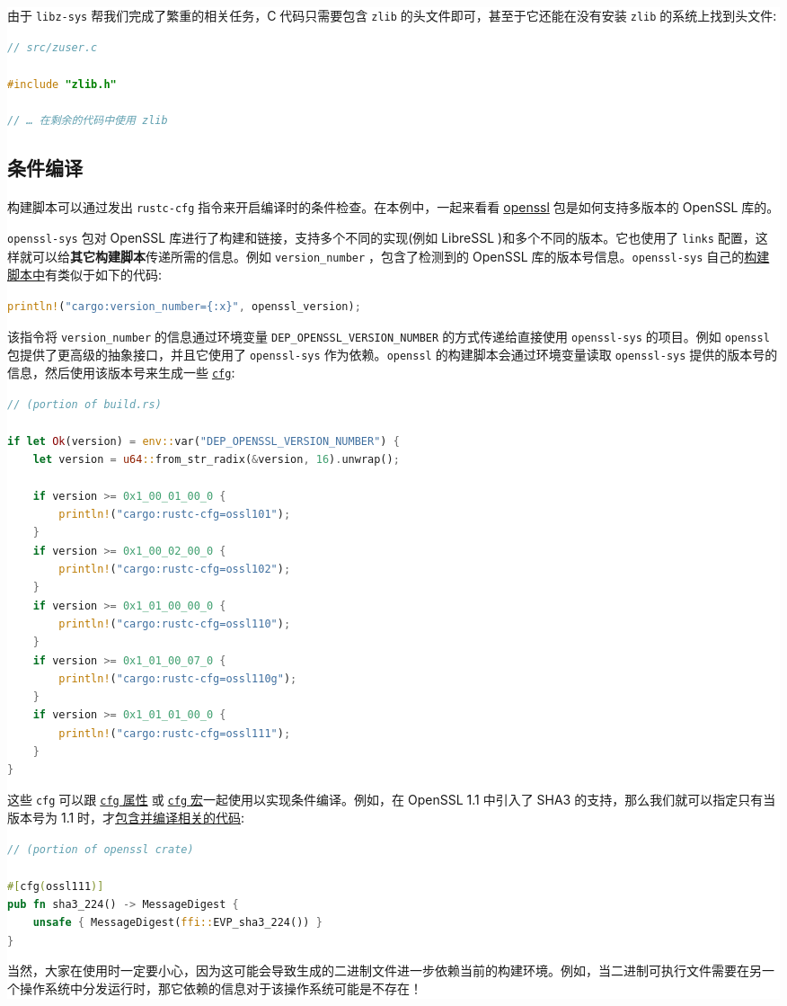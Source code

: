 由于 `libz-sys` 帮我们完成了繁重的相关任务，C 代码只需要包含 `zlib` 的头文件即可，甚至于它还能在没有安装 `zlib` 的系统上找到头文件:

```c
// src/zuser.c

#include "zlib.h"

// … 在剩余的代码中使用 zlib
```

## 条件编译

构建脚本可以通过发出 `rustc-cfg` 指令来开启编译时的条件检查。在本例中，一起来看看 [openssl](https://crates.io/crates/openssl) 包是如何支持多版本的 OpenSSL 库的。

`openssl-sys` 包对 OpenSSL 库进行了构建和链接，支持多个不同的实现(例如 LibreSSL )和多个不同的版本。它也使用了 `links` 配置，这样就可以给**其它构建脚本**传递所需的信息。例如 `version_number` ，包含了检测到的 OpenSSL 库的版本号信息。`openssl-sys` 自己的[构建脚本中](https://github.com/sfackler/rust-openssl/blob/dc72a8e2c429e46c275e528b61a733a66e7877fc/openssl-sys/build/main.rs#L216)有类似于如下的代码:

```rust
println!("cargo:version_number={:x}", openssl_version);
```

该指令将 `version_number` 的信息通过环境变量 `DEP_OPENSSL_VERSION_NUMBER` 的方式传递给直接使用 `openssl-sys` 的项目。例如 `openssl` 包提供了更高级的抽象接口，并且它使用了 `openssl-sys` 作为依赖。`openssl` 的构建脚本会通过环境变量读取 `openssl-sys` 提供的版本号的信息，然后使用该版本号来生成一些 [`cfg`](https://github.com/sfackler/rust-openssl/blob/dc72a8e2c429e46c275e528b61a733a66e7877fc/openssl/build.rs#L18-L36):

```rust
// (portion of build.rs)

if let Ok(version) = env::var("DEP_OPENSSL_VERSION_NUMBER") {
    let version = u64::from_str_radix(&version, 16).unwrap();

    if version >= 0x1_00_01_00_0 {
        println!("cargo:rustc-cfg=ossl101");
    }
    if version >= 0x1_00_02_00_0 {
        println!("cargo:rustc-cfg=ossl102");
    }
    if version >= 0x1_01_00_00_0 {
        println!("cargo:rustc-cfg=ossl110");
    }
    if version >= 0x1_01_00_07_0 {
        println!("cargo:rustc-cfg=ossl110g");
    }
    if version >= 0x1_01_01_00_0 {
        println!("cargo:rustc-cfg=ossl111");
    }
}
```

这些 `cfg` 可以跟 [`cfg` 属性]() 或 [`cfg` 宏]()一起使用以实现条件编译。例如，在 OpenSSL 1.1 中引入了 SHA3 的支持，那么我们就可以指定只有当版本号为 1.1 时，才[包含并编译相关的代码](https://github.com/sfackler/rust-openssl/blob/dc72a8e2c429e46c275e528b61a733a66e7877fc/openssl/src/hash.rs#L67-L85):

```rust
// (portion of openssl crate)

#[cfg(ossl111)]
pub fn sha3_224() -> MessageDigest {
    unsafe { MessageDigest(ffi::EVP_sha3_224()) }
}
```

当然，大家在使用时一定要小心，因为这可能会导致生成的二进制文件进一步依赖当前的构建环境。例如，当二进制可执行文件需要在另一个操作系统中分发运行时，那它依赖的信息对于该操作系统可能是不存在！
